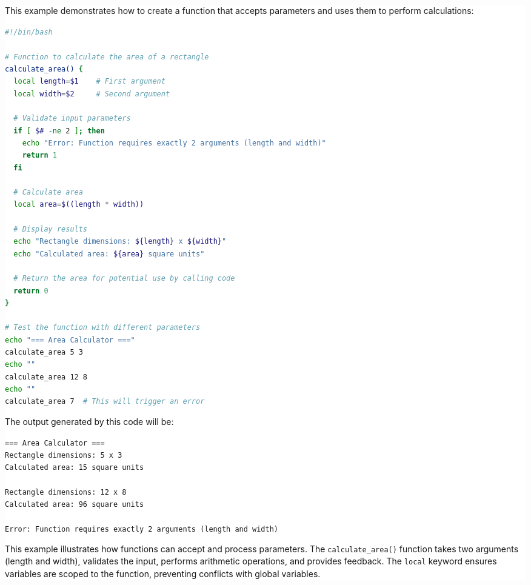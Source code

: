 This example demonstrates how to create a function that accepts parameters and uses them to perform calculations:

```bash
#!/bin/bash

# Function to calculate the area of a rectangle
calculate_area() {
  local length=$1    # First argument
  local width=$2     # Second argument

  # Validate input parameters
  if [ $# -ne 2 ]; then
    echo "Error: Function requires exactly 2 arguments (length and width)"
    return 1
  fi

  # Calculate area
  local area=$((length * width))

  # Display results
  echo "Rectangle dimensions: ${length} x ${width}"
  echo "Calculated area: ${area} square units"

  # Return the area for potential use by calling code
  return 0
}

# Test the function with different parameters
echo "=== Area Calculator ==="
calculate_area 5 3
echo ""
calculate_area 12 8
echo ""
calculate_area 7  # This will trigger an error
```

The output generated by this code will be:

```shell
=== Area Calculator ===
Rectangle dimensions: 5 x 3
Calculated area: 15 square units

Rectangle dimensions: 12 x 8
Calculated area: 96 square units

Error: Function requires exactly 2 arguments (length and width)
```

This example illustrates how functions can accept and process parameters. The `calculate_area()` function takes two arguments (length and width), validates the input, performs arithmetic operations, and provides feedback. The `local` keyword ensures variables are scoped to the function, preventing conflicts with global variables.
